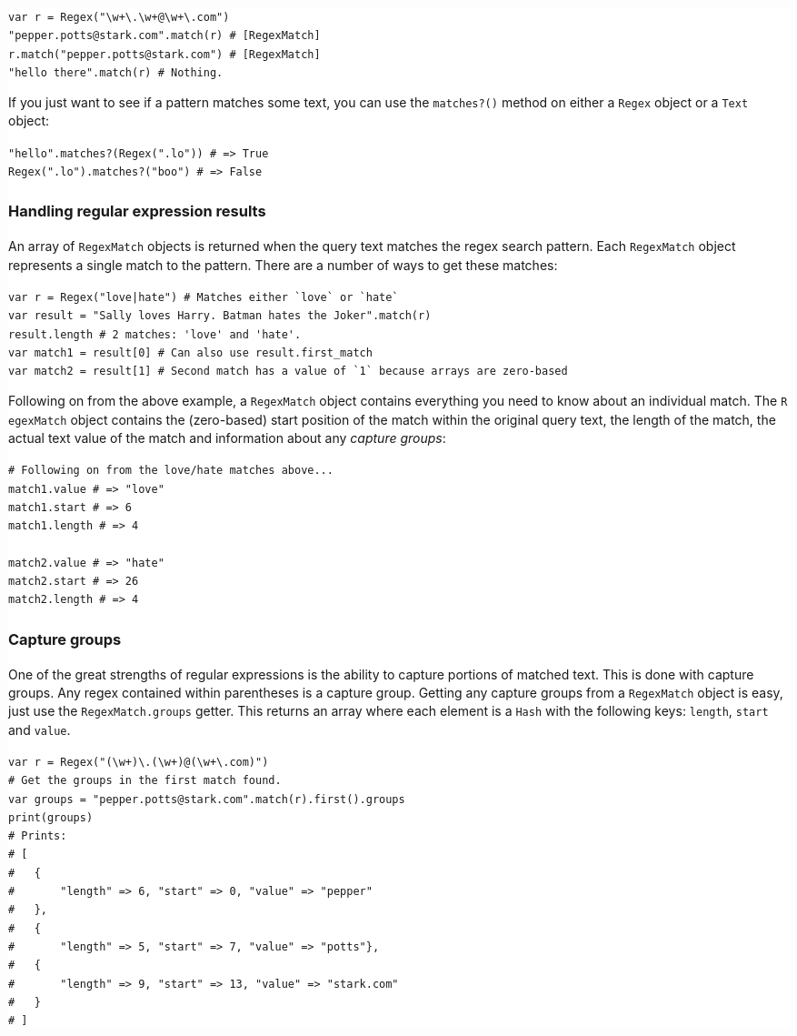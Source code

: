 ```roo
var r = Regex("\w+\.\w+@\w+\.com")
"pepper.potts@stark.com".match(r) # [RegexMatch]
r.match("pepper.potts@stark.com") # [RegexMatch]
"hello there".match(r) # Nothing.
```

If you just want to see if a pattern matches some text, you can use the `matches?()` method on either a `Regex` object or a `Text` object:

```roo
"hello".matches?(Regex(".lo")) # => True
Regex(".lo").matches?("boo") # => False
```

### Handling regular expression results
An array of `RegexMatch` objects is returned when the query text matches the regex search pattern. Each `RegexMatch` object represents a single match to the pattern. There are a number of ways to get these matches:

```roo
var r = Regex("love|hate") # Matches either `love` or `hate`
var result = "Sally loves Harry. Batman hates the Joker".match(r)
result.length # 2 matches: 'love' and 'hate'.
var match1 = result[0] # Can also use result.first_match
var match2 = result[1] # Second match has a value of `1` because arrays are zero-based
```

Following on from the above example, a `RegexMatch` object contains everything you need to know about an individual match. The `RegexMatch` object contains the (zero-based) start position of the match within the original query text, the length of the match, the actual text value of the match and information about any _capture groups_:

```roo
# Following on from the love/hate matches above...
match1.value # => "love"
match1.start # => 6
match1.length # => 4

match2.value # => "hate"
match2.start # => 26
match2.length # => 4
```

### Capture groups
One of the great strengths of regular expressions is the ability to capture portions of matched text. This is done with capture groups. Any regex contained within parentheses is a capture group. Getting any capture groups from a `RegexMatch` object is easy, just use the `RegexMatch.groups` getter. This returns an array where each element is a `Hash` with the following keys: `length`, `start` and `value`.

```roo
var r = Regex("(\w+)\.(\w+)@(\w+\.com)")
# Get the groups in the first match found.
var groups = "pepper.potts@stark.com".match(r).first().groups
print(groups)
# Prints:
# [
#	{
#		"length" => 6, "start" => 0, "value" => "pepper"
#	}, 
#	{
#		"length" => 5, "start" => 7, "value" => "potts"}, 
#	{
#		"length" => 9, "start" => 13, "value" => "stark.com"
#	}
# ]
```